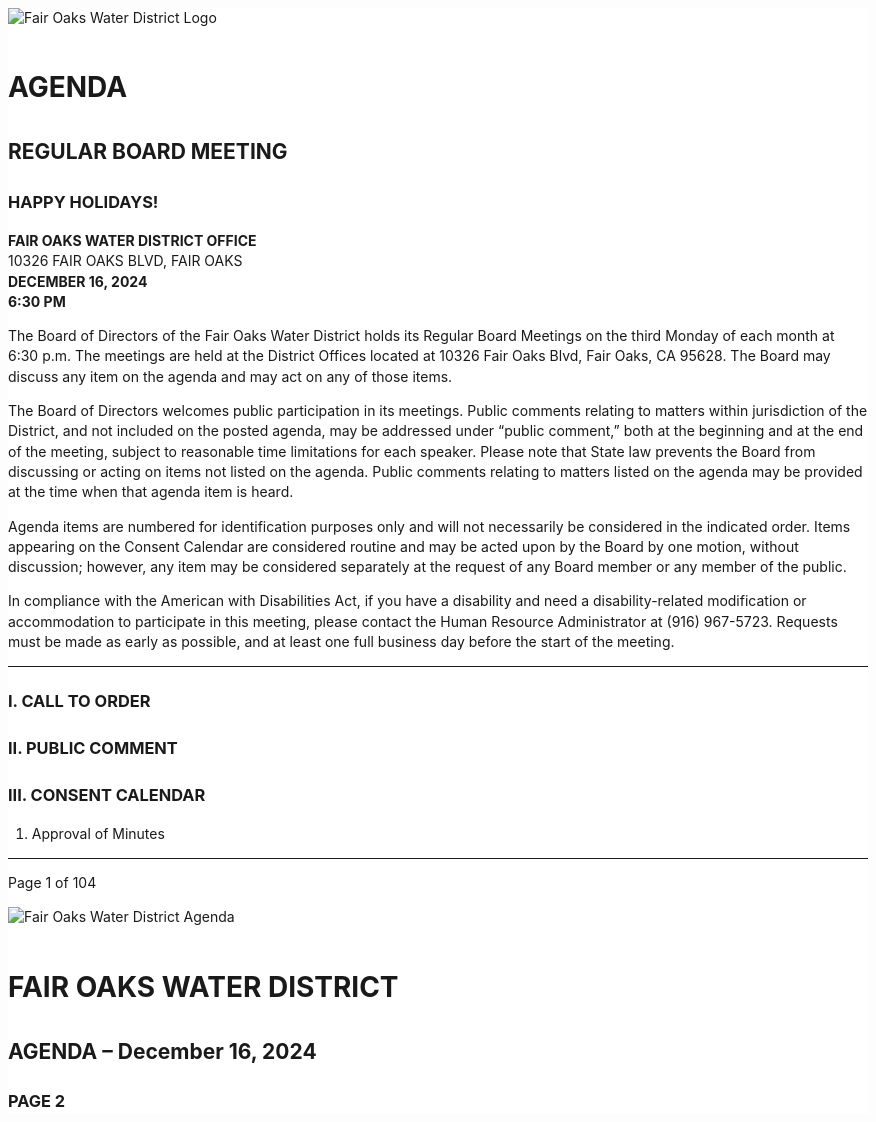 
![Fair Oaks Water District Logo](https://example.com/logo.png)

# AGENDA
## REGULAR BOARD MEETING

### HAPPY HOLIDAYS!

**FAIR OAKS WATER DISTRICT OFFICE**  
10326 FAIR OAKS BLVD, FAIR OAKS  
**DECEMBER 16, 2024**  
**6:30 PM**

The Board of Directors of the Fair Oaks Water District holds its Regular Board Meetings on the third Monday of each month at 6:30 p.m. The meetings are held at the District Offices located at 10326 Fair Oaks Blvd, Fair Oaks, CA 95628. The Board may discuss any item on the agenda and may act on any of those items.

The Board of Directors welcomes public participation in its meetings. Public comments relating to matters within jurisdiction of the District, and not included on the posted agenda, may be addressed under “public comment,” both at the beginning and at the end of the meeting, subject to reasonable time limitations for each speaker. Please note that State law prevents the Board from discussing or acting on items not listed on the agenda. Public comments relating to matters listed on the agenda may be provided at the time when that agenda item is heard.

Agenda items are numbered for identification purposes only and will not necessarily be considered in the indicated order. Items appearing on the Consent Calendar are considered routine and may be acted upon by the Board by one motion, without discussion; however, any item may be considered separately at the request of any Board member or any member of the public.

In compliance with the American with Disabilities Act, if you have a disability and need a disability-related modification or accommodation to participate in this meeting, please contact the Human Resource Administrator at (916) 967-5723. Requests must be made as early as possible, and at least one full business day before the start of the meeting.

---

### I. CALL TO ORDER

### II. PUBLIC COMMENT

### III. CONSENT CALENDAR
1. Approval of Minutes

---

Page 1 of 104

![Fair Oaks Water District Agenda](https://example.com/image.png)

# FAIR OAKS WATER DISTRICT  
## AGENDA – December 16, 2024  
### PAGE 2  
